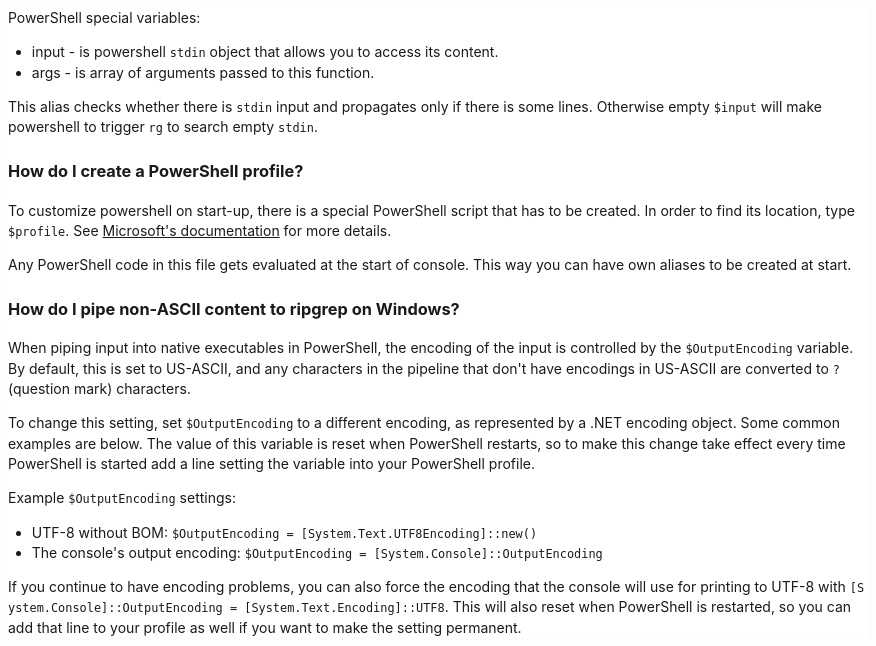 PowerShell special variables:

* input - is powershell `stdin` object that allows you to access its content.
* args - is array of arguments passed to this function.

This alias checks whether there is `stdin` input and propagates only if there
is some lines. Otherwise empty `$input` will make powershell to trigger `rg` to
search empty `stdin`.


<h3 name="powershell-profile">
How do I create a PowerShell profile?
</h3>

To customize powershell on start-up, there is a special PowerShell script that
has to be created. In order to find its location, type `$profile`.
See
[Microsoft's documentation](https://technet.microsoft.com/en-us/library/bb613488(v=vs.85).aspx)
for more details.

Any PowerShell code in this file gets evaluated at the start of console. This
way you can have own aliases to be created at start.


<h3 name="pipe-non-ascii-windows">
How do I pipe non-ASCII content to ripgrep on Windows?
</h3>

When piping input into native executables in PowerShell, the encoding of the
input is controlled by the `$OutputEncoding` variable. By default, this is set
to US-ASCII, and any characters in the pipeline that don't have encodings in
US-ASCII are converted to `?` (question mark) characters.

To change this setting, set `$OutputEncoding` to a different encoding, as
represented by a .NET encoding object. Some common examples are below. The
value of this variable is reset when PowerShell restarts, so to make this
change take effect every time PowerShell is started add a line setting the
variable into your PowerShell profile.

Example `$OutputEncoding` settings:

* UTF-8 without BOM: `$OutputEncoding = [System.Text.UTF8Encoding]::new()`
* The console's output encoding:
  `$OutputEncoding = [System.Console]::OutputEncoding`

If you continue to have encoding problems, you can also force the encoding
that the console will use for printing to UTF-8 with
`[System.Console]::OutputEncoding = [System.Text.Encoding]::UTF8`. This
will also reset when PowerShell is restarted, so you can add that line
to your profile as well if you want to make the setting permanent.
